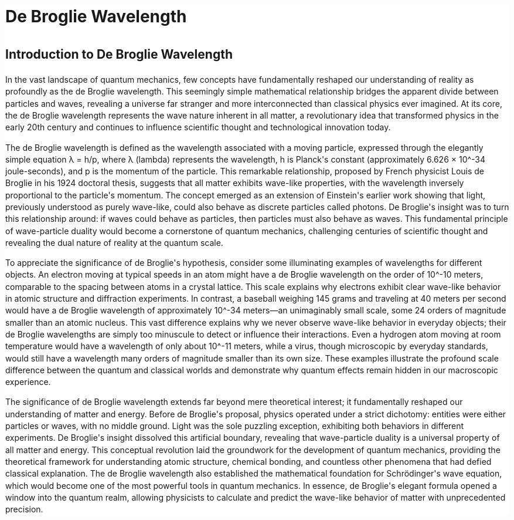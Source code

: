 
# De Broglie Wavelength

## Introduction to De Broglie Wavelength

In the vast landscape of quantum mechanics, few concepts have fundamentally reshaped our understanding of reality as profoundly as the de Broglie wavelength. This seemingly simple mathematical relationship bridges the apparent divide between particles and waves, revealing a universe far stranger and more interconnected than classical physics ever imagined. At its core, the de Broglie wavelength represents the wave nature inherent in all matter, a revolutionary idea that transformed physics in the early 20th century and continues to influence scientific thought and technological innovation today.

The de Broglie wavelength is defined as the wavelength associated with a moving particle, expressed through the elegantly simple equation λ = h/p, where λ (lambda) represents the wavelength, h is Planck's constant (approximately 6.626 × 10^-34 joule-seconds), and p is the momentum of the particle. This remarkable relationship, proposed by French physicist Louis de Broglie in his 1924 doctoral thesis, suggests that all matter exhibits wave-like properties, with the wavelength inversely proportional to the particle's momentum. The concept emerged as an extension of Einstein's earlier work showing that light, previously understood as purely wave-like, could also behave as discrete particles called photons. De Broglie's insight was to turn this relationship around: if waves could behave as particles, then particles must also behave as waves. This fundamental principle of wave-particle duality would become a cornerstone of quantum mechanics, challenging centuries of scientific thought and revealing the dual nature of reality at the quantum scale.

To appreciate the significance of de Broglie's hypothesis, consider some illuminating examples of wavelengths for different objects. An electron moving at typical speeds in an atom might have a de Broglie wavelength on the order of 10^-10 meters, comparable to the spacing between atoms in a crystal lattice. This scale explains why electrons exhibit clear wave-like behavior in atomic structure and diffraction experiments. In contrast, a baseball weighing 145 grams and traveling at 40 meters per second would have a de Broglie wavelength of approximately 10^-34 meters—an unimaginably small scale, some 24 orders of magnitude smaller than an atomic nucleus. This vast difference explains why we never observe wave-like behavior in everyday objects; their de Broglie wavelengths are simply too minuscule to detect or influence their interactions. Even a hydrogen atom moving at room temperature would have a wavelength of only about 10^-11 meters, while a virus, though microscopic by everyday standards, would still have a wavelength many orders of magnitude smaller than its own size. These examples illustrate the profound scale difference between the quantum and classical worlds and demonstrate why quantum effects remain hidden in our macroscopic experience.

The significance of de Broglie wavelength extends far beyond mere theoretical interest; it fundamentally reshaped our understanding of matter and energy. Before de Broglie's proposal, physics operated under a strict dichotomy: entities were either particles or waves, with no middle ground. Light was the sole puzzling exception, exhibiting both behaviors in different experiments. De Broglie's insight dissolved this artificial boundary, revealing that wave-particle duality is a universal property of all matter and energy. This conceptual revolution laid the groundwork for the development of quantum mechanics, providing the theoretical framework for understanding atomic structure, chemical bonding, and countless other phenomena that had defied classical explanation. The de Broglie wavelength also established the mathematical foundation for Schrödinger's wave equation, which would become one of the most powerful tools in quantum mechanics. In essence, de Broglie's elegant formula opened a window into the quantum realm, allowing physicists to calculate and predict the wave-like behavior of matter with unprecedented precision.

